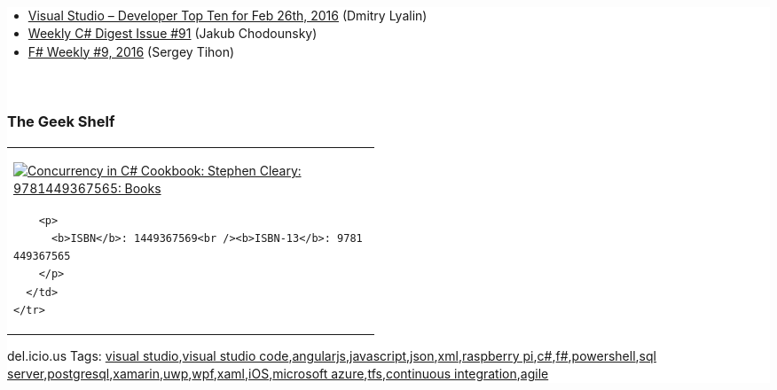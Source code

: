   * <a href="http://www.lyalin.com/2016/02/26/visual-studio-developer-top-ten-for-feb-26th-2016/" target="_blank">Visual Studio – Developer Top Ten for Feb 26th, 2016</a> (Dmitry Lyalin)
  * <a href="http://feedproxy.google.com/~r/digest-csharp/~3/5juKo-mGvA8/91" target="_blank">Weekly C# Digest Issue #91</a> (Jakub Chodounsky)
  * <a href="https://sergeytihon.wordpress.com/2016/02/28/f-weekly-9-2016/" target="_blank">F# Weekly #9, 2016</a> (Sergey Tihon)

&nbsp;

### <a name="shelf"></a>The Geek Shelf

<div id="scid:7dc1bd33-94bd-46fd-a20b-0131235bcd47:26ef489a-6307-47f0-b6ea-77cb712b171c" class="wlWriterEditableSmartContent" style="float: none; padding-bottom: 0px; padding-top: 0px; padding-left: 0px; margin: 0px; display: inline; padding-right: 0px">
  <table cellspacing="0" cellpadding="2" width="400" border="0" unselectable="on">
    <tr>
      <td valign="top" width="400">
        <p>
          <a title="Concurrency in C# Cookbook: Stephen Cleary: 9781449367565: Books" href="http://www.amazon.com/exec/obidos/ASIN/1449367569/amavin-20"><img data-recalc-dims="1" decoding="async" src="https://i0.wp.com/images.amazon.com/images/P/1449367569.01.MZZZZZZZ.jpg?w=660" border="0" align="left" style="float:left" />Concurrency in C# Cookbook: Stephen Cleary: 9781449367565: Books</a>
        </p>
        
        <p>
          <b>ISBN</b>: 1449367569<br /><b>ISBN-13</b>: 9781449367565
        </p>
      </td>
    </tr>
  </table>
</div>

<div id="scid:0767317B-992E-4b12-91E0-4F059A8CECA8:a5a2766e-6211-4984-bb6a-bb4502054c44" class="wlWriterEditableSmartContent" style="float: none; padding-bottom: 0px; padding-top: 0px; padding-left: 0px; margin: 0px; display: inline; padding-right: 0px">
  del.icio.us Tags: <a href="http://del.icio.us/popular/visual+studio" rel="tag">visual studio</a>,<a href="http://del.icio.us/popular/visual+studio+code" rel="tag">visual studio code</a>,<a href="http://del.icio.us/popular/angularjs" rel="tag">angularjs</a>,<a href="http://del.icio.us/popular/javascript" rel="tag">javascript</a>,<a href="http://del.icio.us/popular/json" rel="tag">json</a>,<a href="http://del.icio.us/popular/xml" rel="tag">xml</a>,<a href="http://del.icio.us/popular/raspberry+pi" rel="tag">raspberry pi</a>,<a href="http://del.icio.us/popular/c%23" rel="tag">c#</a>,<a href="http://del.icio.us/popular/f%23" rel="tag">f#</a>,<a href="http://del.icio.us/popular/powershell" rel="tag">powershell</a>,<a href="http://del.icio.us/popular/sql+server" rel="tag">sql server</a>,<a href="http://del.icio.us/popular/postgresql" rel="tag">postgresql</a>,<a href="http://del.icio.us/popular/xamarin" rel="tag">xamarin</a>,<a href="http://del.icio.us/popular/uwp" rel="tag">uwp</a>,<a href="http://del.icio.us/popular/wpf" rel="tag">wpf</a>,<a href="http://del.icio.us/popular/xaml" rel="tag">xaml</a>,<a href="http://del.icio.us/popular/iOS" rel="tag">iOS</a>,<a href="http://del.icio.us/popular/microsoft+azure" rel="tag">microsoft azure</a>,<a href="http://del.icio.us/popular/tfs" rel="tag">tfs</a>,<a href="http://del.icio.us/popular/continuous+integration" rel="tag">continuous integration</a>,<a href="http://del.icio.us/popular/agile" rel="tag">agile</a>
</div>